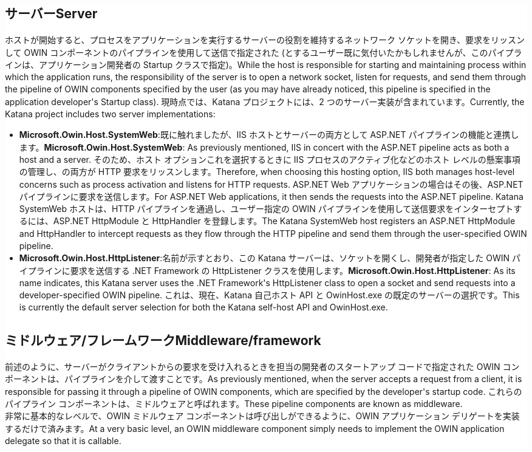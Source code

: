 ## <a name="server"></a><span data-ttu-id="e9704-254">サーバー</span><span class="sxs-lookup"><span data-stu-id="e9704-254">Server</span></span>

 <span data-ttu-id="e9704-255">ホストが開始すると、プロセスをアプリケーションを実行するサーバーの役割を維持するネットワーク ソケットを開き、要求をリッスンして OWIN コンポーネントのパイプラインを使用して送信で指定された (とするユーザー既に気付いたかもしれませんが、このパイプラインは、アプリケーション開発者の Startup クラスで指定)。</span><span class="sxs-lookup"><span data-stu-id="e9704-255">While the host is responsible for starting and maintaining process within which the application runs, the responsibility of the server is to open a network socket, listen for requests, and send them through the pipeline of OWIN components specified by the user (as you may have already noticed, this pipeline is specified in the application developer's Startup class).</span></span> <span data-ttu-id="e9704-256">現時点では、Katana プロジェクトには、2 つのサーバー実装が含まれています。</span><span class="sxs-lookup"><span data-stu-id="e9704-256">Currently, the Katana project includes two server implementations:</span></span> 

- <span data-ttu-id="e9704-257">**Microsoft.Owin.Host.SystemWeb**:既に触れましたが、IIS ホストとサーバーの両方として ASP.NET パイプラインの機能と連携します。</span><span class="sxs-lookup"><span data-stu-id="e9704-257">**Microsoft.Owin.Host.SystemWeb**: As previously mentioned, IIS in concert with the ASP.NET pipeline acts as both a host and a server.</span></span> <span data-ttu-id="e9704-258">そのため、ホスト オプションこれを選択するときに IIS プロセスのアクティブ化などのホスト レベルの懸案事項の管理し、の両方が HTTP 要求をリッスンします。</span><span class="sxs-lookup"><span data-stu-id="e9704-258">Therefore, when choosing this hosting option, IIS both manages host-level concerns such as process activation and listens for HTTP requests.</span></span> <span data-ttu-id="e9704-259">ASP.NET Web アプリケーションの場合はその後、ASP.NET パイプラインに要求を送信します。</span><span class="sxs-lookup"><span data-stu-id="e9704-259">For ASP.NET Web applications, it then sends the requests into the ASP.NET pipeline.</span></span> <span data-ttu-id="e9704-260">Katana SystemWeb ホストは、HTTP パイプラインを通過し、ユーザー指定の OWIN パイプラインを使用して送信要求をインターセプトするには、ASP.NET HttpModule と HttpHandler を登録します。</span><span class="sxs-lookup"><span data-stu-id="e9704-260">The Katana SystemWeb host registers an ASP.NET HttpModule and HttpHandler to intercept requests as they flow through the HTTP pipeline and send them through the user-specified OWIN pipeline.</span></span>
- <span data-ttu-id="e9704-261">**Microsoft.Owin.Host.HttpListener**:名前が示すとおり、この Katana サーバーは、ソケットを開くし、開発者が指定した OWIN パイプラインに要求を送信する .NET Framework の HttpListener クラスを使用します。</span><span class="sxs-lookup"><span data-stu-id="e9704-261">**Microsoft.Owin.Host.HttpListener**: As its name indicates, this Katana server uses the .NET Framework's HttpListener class to open a socket and send requests into a developer-specified OWIN pipeline.</span></span> <span data-ttu-id="e9704-262">これは、現在、Katana 自己ホスト API と OwinHost.exe の既定のサーバーの選択です。</span><span class="sxs-lookup"><span data-stu-id="e9704-262">This is currently the default server selection for both the Katana self-host API and OwinHost.exe.</span></span>

## <a name="middlewareframework"></a><span data-ttu-id="e9704-263">ミドルウェア/フレームワーク</span><span class="sxs-lookup"><span data-stu-id="e9704-263">Middleware/framework</span></span>

 <span data-ttu-id="e9704-264">前述のように、サーバーがクライアントからの要求を受け入れるときを担当の開発者のスタートアップ コードで指定された OWIN コンポーネントは、パイプラインを介して渡すことです。</span><span class="sxs-lookup"><span data-stu-id="e9704-264">As previously mentioned, when the server accepts a request from a client, it is responsible for passing it through a pipeline of OWIN components, which are specified by the developer's startup code.</span></span> <span data-ttu-id="e9704-265">これらのパイプライン コンポーネントは、ミドルウェアと呼ばれます。</span><span class="sxs-lookup"><span data-stu-id="e9704-265">These pipeline components are known as middleware.</span></span>  
 <span data-ttu-id="e9704-266">非常に基本的なレベルで、OWIN ミドルウェア コンポーネントは呼び出しができるように、OWIN アプリケーション デリゲートを実装するだけで済みます。</span><span class="sxs-lookup"><span data-stu-id="e9704-266">At a very basic level, an OWIN middleware component simply needs to implement the OWIN application delegate so that it is callable.</span></span>
